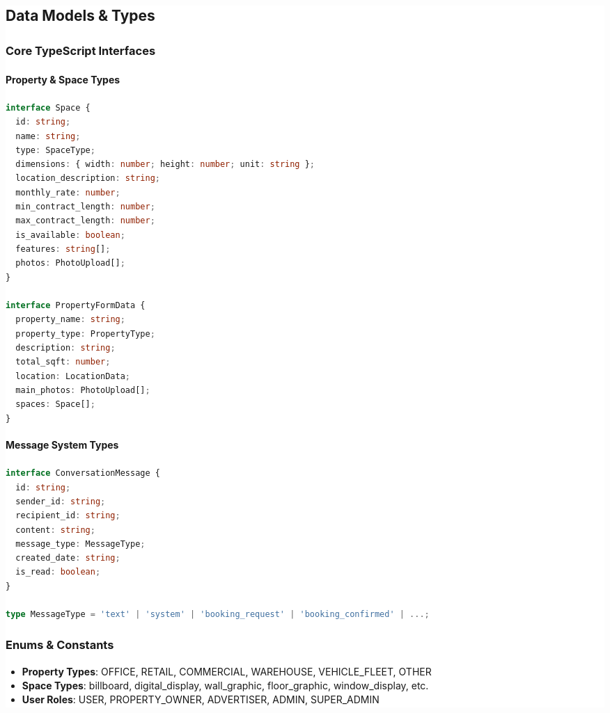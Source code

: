 ## Data Models & Types

### Core TypeScript Interfaces

#### Property & Space Types
```typescript
interface Space {
  id: string;
  name: string;
  type: SpaceType;
  dimensions: { width: number; height: number; unit: string };
  location_description: string;
  monthly_rate: number;
  min_contract_length: number;
  max_contract_length: number;
  is_available: boolean;
  features: string[];
  photos: PhotoUpload[];
}

interface PropertyFormData {
  property_name: string;
  property_type: PropertyType;
  description: string;
  total_sqft: number;
  location: LocationData;
  main_photos: PhotoUpload[];
  spaces: Space[];
}
```

#### Message System Types
```typescript
interface ConversationMessage {
  id: string;
  sender_id: string;
  recipient_id: string;
  content: string;
  message_type: MessageType;
  created_date: string;
  is_read: boolean;
}

type MessageType = 'text' | 'system' | 'booking_request' | 'booking_confirmed' | ...;
```

### Enums & Constants
- **Property Types**: OFFICE, RETAIL, COMMERCIAL, WAREHOUSE, VEHICLE_FLEET, OTHER
- **Space Types**: billboard, digital_display, wall_graphic, floor_graphic, window_display, etc.
- **User Roles**: USER, PROPERTY_OWNER, ADVERTISER, ADMIN, SUPER_ADMIN
